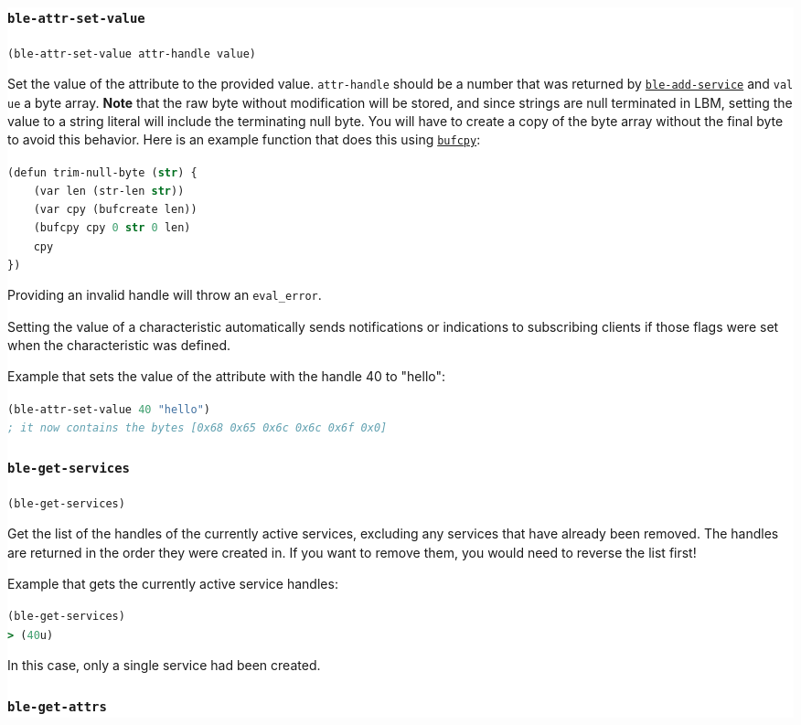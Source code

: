 ### `ble-attr-set-value`

```clj
(ble-attr-set-value attr-handle value)
```

Set the value of the attribute to the provided value. `attr-handle` should be a
number that was returned by [`ble-add-service`](#ble-add-service) and `value` a byte
array. **Note** that the raw byte without modification will be stored, and since strings are null
terminated in LBM, setting the value to a string literal will include the
terminating null byte. You will have to create a copy of the byte array without
the final byte to avoid this behavior. Here is an example function that does
this using
[`bufcpy`](https://github.com/vedderb/bldc/blob/master/lispBM/README.md#bufcpy):
```clj
(defun trim-null-byte (str) {
    (var len (str-len str))
    (var cpy (bufcreate len))
    (bufcpy cpy 0 str 0 len)
    cpy
})
```

Providing an invalid handle will throw an `eval_error`.

Setting the value of a characteristic automatically sends notifications or
indications to subscribing clients if those flags were set when the
characteristic was defined.

Example that sets the value of the attribute with the handle 40 to "hello":
```clj
(ble-attr-set-value 40 "hello")
; it now contains the bytes [0x68 0x65 0x6c 0x6c 0x6f 0x0]
```

### `ble-get-services`

```clj
(ble-get-services)
```

Get the list of the handles of the currently active services, excluding any
services that have already been removed. The handles are returned in the order
they were created in. If you want to remove them, you would need to reverse the
list first!

Example that gets the currently active service handles:

```clj
(ble-get-services)
> (40u)
```

In this case, only a single service had been created.

### `ble-get-attrs`
